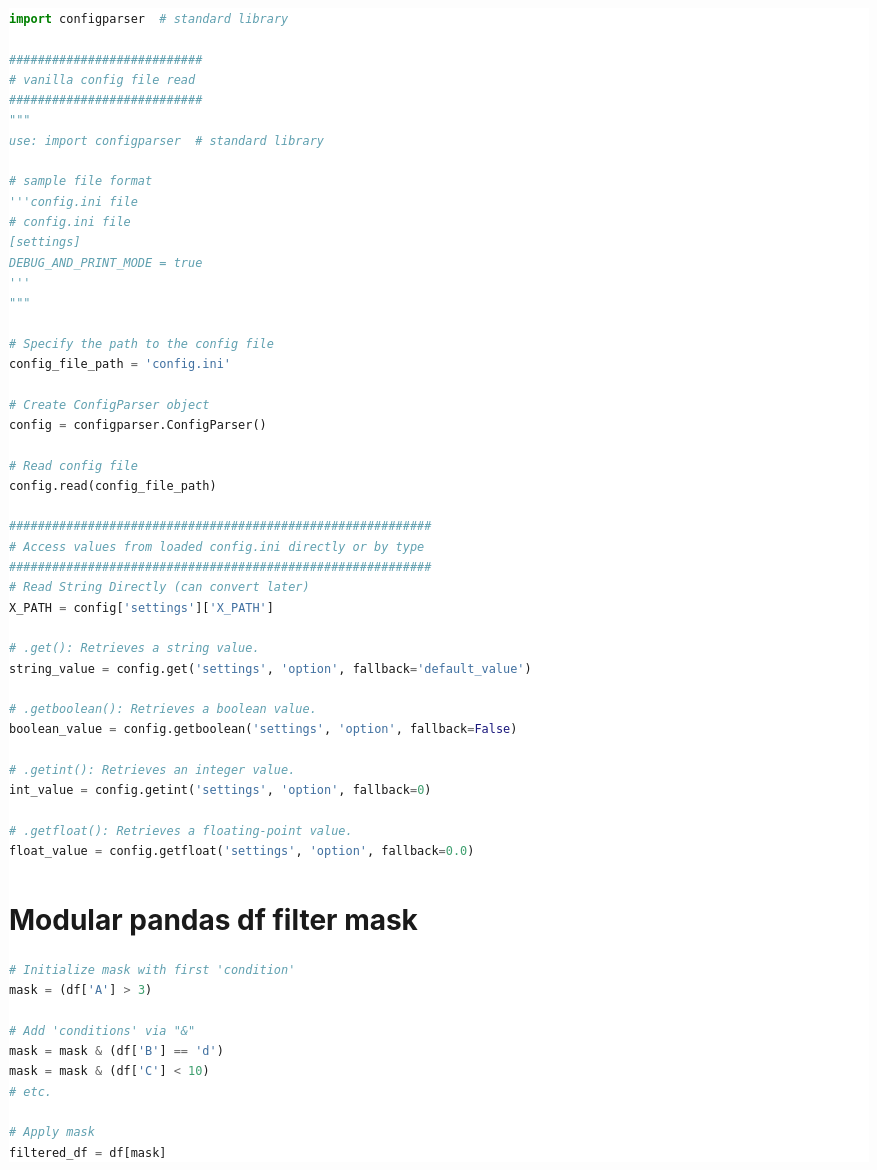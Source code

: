 ```python
import configparser  # standard library

###########################
# vanilla config file read
###########################
"""
use: import configparser  # standard library

# sample file format
'''config.ini file
# config.ini file
[settings]
DEBUG_AND_PRINT_MODE = true
'''
"""

# Specify the path to the config file
config_file_path = 'config.ini'

# Create ConfigParser object
config = configparser.ConfigParser()

# Read config file
config.read(config_file_path)

###########################################################
# Access values from loaded config.ini directly or by type
###########################################################
# Read String Directly (can convert later)
X_PATH = config['settings']['X_PATH']

# .get(): Retrieves a string value.
string_value = config.get('settings', 'option', fallback='default_value')

# .getboolean(): Retrieves a boolean value.
boolean_value = config.getboolean('settings', 'option', fallback=False)

# .getint(): Retrieves an integer value.
int_value = config.getint('settings', 'option', fallback=0)

# .getfloat(): Retrieves a floating-point value.
float_value = config.getfloat('settings', 'option', fallback=0.0)
```



# Modular pandas df filter mask
```python
# Initialize mask with first 'condition'
mask = (df['A'] > 3)

# Add 'conditions' via "&"
mask = mask & (df['B'] == 'd')
mask = mask & (df['C'] < 10)
# etc.

# Apply mask
filtered_df = df[mask]
```
